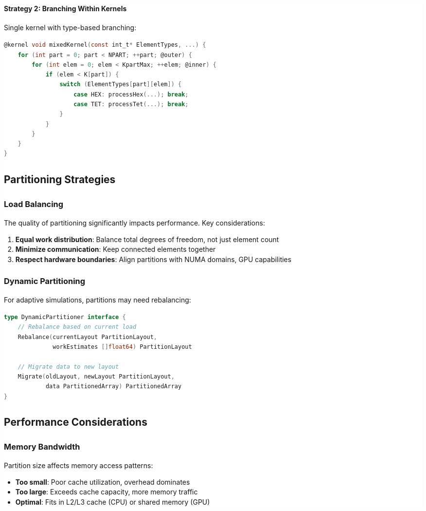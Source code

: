 #### Strategy 2: Branching Within Kernels
Single kernel with type-based branching:
```c
@kernel void mixedKernel(const int_t* ElementTypes, ...) {
    for (int part = 0; part < NPART; ++part; @outer) {
        for (int elem = 0; elem < KpartMax; ++elem; @inner) {
            if (elem < K[part]) {
                switch (ElementTypes[part][elem]) {
                    case HEX: processHex(...); break;
                    case TET: processTet(...); break;
                }
            }
        }
    }
}
```

## Partitioning Strategies

### Load Balancing

The quality of partitioning significantly impacts performance. Key considerations:

1. **Equal work distribution**: Balance total degrees of freedom, not just element count
2. **Minimize communication**: Keep connected elements together
3. **Respect hardware boundaries**: Align partitions with NUMA domains, GPU capabilities

### Dynamic Partitioning

For adaptive simulations, partitions may need rebalancing:

```go
type DynamicPartitioner interface {
    // Rebalance based on current load
    Rebalance(currentLayout PartitionLayout, 
              workEstimates []float64) PartitionLayout
    
    // Migrate data to new layout
    Migrate(oldLayout, newLayout PartitionLayout,
            data PartitionedArray) PartitionedArray
}
```

## Performance Considerations

### Memory Bandwidth

Partition size affects memory access patterns:
- **Too small**: Poor cache utilization, overhead dominates
- **Too large**: Exceeds cache capacity, more memory traffic
- **Optimal**: Fits in L2/L3 cache (CPU) or shared memory (GPU)
